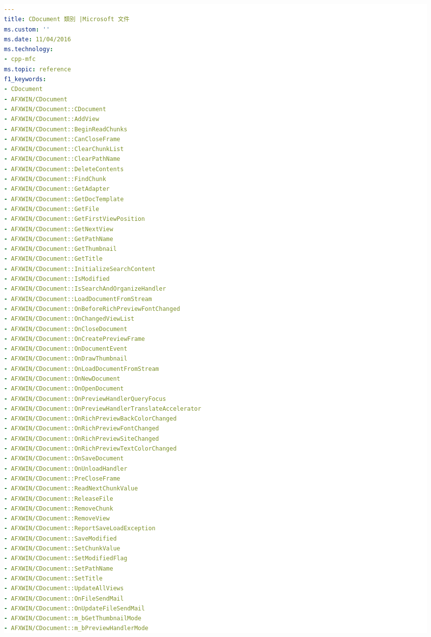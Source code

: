 ```yaml
---
title: CDocument 類別 |Microsoft 文件
ms.custom: ''
ms.date: 11/04/2016
ms.technology:
- cpp-mfc
ms.topic: reference
f1_keywords:
- CDocument
- AFXWIN/CDocument
- AFXWIN/CDocument::CDocument
- AFXWIN/CDocument::AddView
- AFXWIN/CDocument::BeginReadChunks
- AFXWIN/CDocument::CanCloseFrame
- AFXWIN/CDocument::ClearChunkList
- AFXWIN/CDocument::ClearPathName
- AFXWIN/CDocument::DeleteContents
- AFXWIN/CDocument::FindChunk
- AFXWIN/CDocument::GetAdapter
- AFXWIN/CDocument::GetDocTemplate
- AFXWIN/CDocument::GetFile
- AFXWIN/CDocument::GetFirstViewPosition
- AFXWIN/CDocument::GetNextView
- AFXWIN/CDocument::GetPathName
- AFXWIN/CDocument::GetThumbnail
- AFXWIN/CDocument::GetTitle
- AFXWIN/CDocument::InitializeSearchContent
- AFXWIN/CDocument::IsModified
- AFXWIN/CDocument::IsSearchAndOrganizeHandler
- AFXWIN/CDocument::LoadDocumentFromStream
- AFXWIN/CDocument::OnBeforeRichPreviewFontChanged
- AFXWIN/CDocument::OnChangedViewList
- AFXWIN/CDocument::OnCloseDocument
- AFXWIN/CDocument::OnCreatePreviewFrame
- AFXWIN/CDocument::OnDocumentEvent
- AFXWIN/CDocument::OnDrawThumbnail
- AFXWIN/CDocument::OnLoadDocumentFromStream
- AFXWIN/CDocument::OnNewDocument
- AFXWIN/CDocument::OnOpenDocument
- AFXWIN/CDocument::OnPreviewHandlerQueryFocus
- AFXWIN/CDocument::OnPreviewHandlerTranslateAccelerator
- AFXWIN/CDocument::OnRichPreviewBackColorChanged
- AFXWIN/CDocument::OnRichPreviewFontChanged
- AFXWIN/CDocument::OnRichPreviewSiteChanged
- AFXWIN/CDocument::OnRichPreviewTextColorChanged
- AFXWIN/CDocument::OnSaveDocument
- AFXWIN/CDocument::OnUnloadHandler
- AFXWIN/CDocument::PreCloseFrame
- AFXWIN/CDocument::ReadNextChunkValue
- AFXWIN/CDocument::ReleaseFile
- AFXWIN/CDocument::RemoveChunk
- AFXWIN/CDocument::RemoveView
- AFXWIN/CDocument::ReportSaveLoadException
- AFXWIN/CDocument::SaveModified
- AFXWIN/CDocument::SetChunkValue
- AFXWIN/CDocument::SetModifiedFlag
- AFXWIN/CDocument::SetPathName
- AFXWIN/CDocument::SetTitle
- AFXWIN/CDocument::UpdateAllViews
- AFXWIN/CDocument::OnFileSendMail
- AFXWIN/CDocument::OnUpdateFileSendMail
- AFXWIN/CDocument::m_bGetThumbnailMode
- AFXWIN/CDocument::m_bPreviewHandlerMode
```
